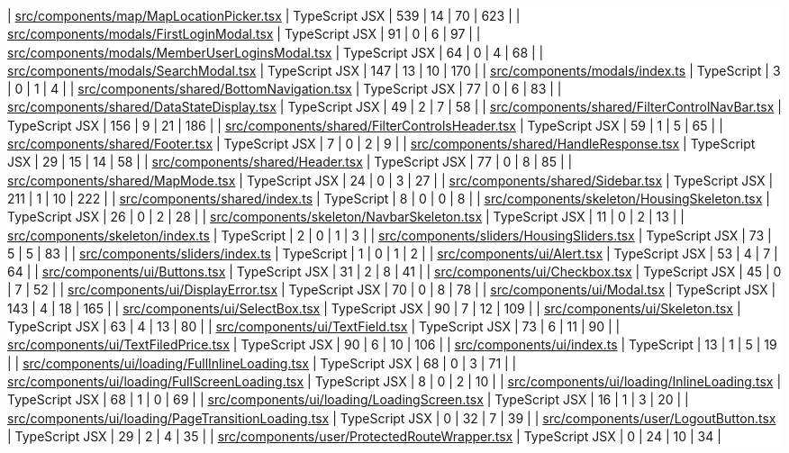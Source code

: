 | [src/components/map/MapLocationPicker.tsx](/src/components/map/MapLocationPicker.tsx) | TypeScript JSX | 539 | 14 | 70 | 623 |
| [src/components/modals/FirstLoginModal.tsx](/src/components/modals/FirstLoginModal.tsx) | TypeScript JSX | 91 | 0 | 6 | 97 |
| [src/components/modals/MemberUserLoginsModal.tsx](/src/components/modals/MemberUserLoginsModal.tsx) | TypeScript JSX | 64 | 0 | 4 | 68 |
| [src/components/modals/SearchModal.tsx](/src/components/modals/SearchModal.tsx) | TypeScript JSX | 147 | 13 | 10 | 170 |
| [src/components/modals/index.ts](/src/components/modals/index.ts) | TypeScript | 3 | 0 | 1 | 4 |
| [src/components/shared/BottomNavigation.tsx](/src/components/shared/BottomNavigation.tsx) | TypeScript JSX | 77 | 0 | 6 | 83 |
| [src/components/shared/DataStateDisplay.tsx](/src/components/shared/DataStateDisplay.tsx) | TypeScript JSX | 49 | 2 | 7 | 58 |
| [src/components/shared/FilterControlNavBar.tsx](/src/components/shared/FilterControlNavBar.tsx) | TypeScript JSX | 156 | 9 | 21 | 186 |
| [src/components/shared/FilterControlsHeader.tsx](/src/components/shared/FilterControlsHeader.tsx) | TypeScript JSX | 59 | 1 | 5 | 65 |
| [src/components/shared/Footer.tsx](/src/components/shared/Footer.tsx) | TypeScript JSX | 7 | 0 | 2 | 9 |
| [src/components/shared/HandleResponse.tsx](/src/components/shared/HandleResponse.tsx) | TypeScript JSX | 29 | 15 | 14 | 58 |
| [src/components/shared/Header.tsx](/src/components/shared/Header.tsx) | TypeScript JSX | 77 | 0 | 8 | 85 |
| [src/components/shared/MapMode.tsx](/src/components/shared/MapMode.tsx) | TypeScript JSX | 24 | 0 | 3 | 27 |
| [src/components/shared/Sidebar.tsx](/src/components/shared/Sidebar.tsx) | TypeScript JSX | 211 | 1 | 10 | 222 |
| [src/components/shared/index.ts](/src/components/shared/index.ts) | TypeScript | 8 | 0 | 0 | 8 |
| [src/components/skeleton/HousingSkeleton.tsx](/src/components/skeleton/HousingSkeleton.tsx) | TypeScript JSX | 26 | 0 | 2 | 28 |
| [src/components/skeleton/NavbarSkeleton.tsx](/src/components/skeleton/NavbarSkeleton.tsx) | TypeScript JSX | 11 | 0 | 2 | 13 |
| [src/components/skeleton/index.ts](/src/components/skeleton/index.ts) | TypeScript | 2 | 0 | 1 | 3 |
| [src/components/sliders/HousingSliders.tsx](/src/components/sliders/HousingSliders.tsx) | TypeScript JSX | 73 | 5 | 5 | 83 |
| [src/components/sliders/index.ts](/src/components/sliders/index.ts) | TypeScript | 1 | 0 | 1 | 2 |
| [src/components/ui/Alert.tsx](/src/components/ui/Alert.tsx) | TypeScript JSX | 53 | 4 | 7 | 64 |
| [src/components/ui/Buttons.tsx](/src/components/ui/Buttons.tsx) | TypeScript JSX | 31 | 2 | 8 | 41 |
| [src/components/ui/Checkbox.tsx](/src/components/ui/Checkbox.tsx) | TypeScript JSX | 45 | 0 | 7 | 52 |
| [src/components/ui/DisplayError.tsx](/src/components/ui/DisplayError.tsx) | TypeScript JSX | 70 | 0 | 8 | 78 |
| [src/components/ui/Modal.tsx](/src/components/ui/Modal.tsx) | TypeScript JSX | 143 | 4 | 18 | 165 |
| [src/components/ui/SelectBox.tsx](/src/components/ui/SelectBox.tsx) | TypeScript JSX | 90 | 7 | 12 | 109 |
| [src/components/ui/Skeleton.tsx](/src/components/ui/Skeleton.tsx) | TypeScript JSX | 63 | 4 | 13 | 80 |
| [src/components/ui/TextField.tsx](/src/components/ui/TextField.tsx) | TypeScript JSX | 73 | 6 | 11 | 90 |
| [src/components/ui/TextFiledPrice.tsx](/src/components/ui/TextFiledPrice.tsx) | TypeScript JSX | 90 | 6 | 10 | 106 |
| [src/components/ui/index.ts](/src/components/ui/index.ts) | TypeScript | 13 | 1 | 5 | 19 |
| [src/components/ui/loading/FullInlineLoading.tsx](/src/components/ui/loading/FullInlineLoading.tsx) | TypeScript JSX | 68 | 0 | 3 | 71 |
| [src/components/ui/loading/FullScreenLoading.tsx](/src/components/ui/loading/FullScreenLoading.tsx) | TypeScript JSX | 8 | 0 | 2 | 10 |
| [src/components/ui/loading/InlineLoading.tsx](/src/components/ui/loading/InlineLoading.tsx) | TypeScript JSX | 68 | 1 | 0 | 69 |
| [src/components/ui/loading/LoadingScreen.tsx](/src/components/ui/loading/LoadingScreen.tsx) | TypeScript JSX | 16 | 1 | 3 | 20 |
| [src/components/ui/loading/PageTransitionLoading.tsx](/src/components/ui/loading/PageTransitionLoading.tsx) | TypeScript JSX | 0 | 32 | 7 | 39 |
| [src/components/user/LogoutButton.tsx](/src/components/user/LogoutButton.tsx) | TypeScript JSX | 29 | 2 | 4 | 35 |
| [src/components/user/ProtectedRouteWrapper.tsx](/src/components/user/ProtectedRouteWrapper.tsx) | TypeScript JSX | 0 | 24 | 10 | 34 |